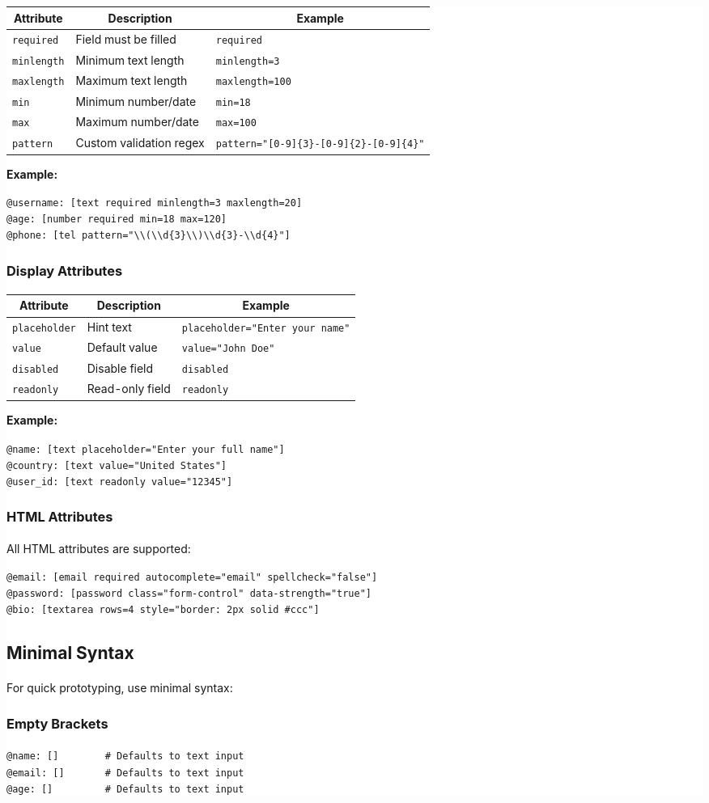 | Attribute | Description | Example |
|-----------|-------------|---------|
| `required` | Field must be filled | `required` |
| `minlength` | Minimum text length | `minlength=3` |
| `maxlength` | Maximum text length | `maxlength=100` |
| `min` | Minimum number/date | `min=18` |
| `max` | Maximum number/date | `max=100` |
| `pattern` | Custom validation regex | `pattern="[0-9]{3}-[0-9]{2}-[0-9]{4}"` |

**Example:**
```formdown
@username: [text required minlength=3 maxlength=20]
@age: [number required min=18 max=120]
@phone: [tel pattern="\\(\\d{3}\\)\\d{3}-\\d{4}"]
```

### Display Attributes

| Attribute | Description | Example |
|-----------|-------------|---------|
| `placeholder` | Hint text | `placeholder="Enter your name"` |
| `value` | Default value | `value="John Doe"` |
| `disabled` | Disable field | `disabled` |
| `readonly` | Read-only field | `readonly` |

**Example:**
```formdown
@name: [text placeholder="Enter your full name"]
@country: [text value="United States"]
@user_id: [text readonly value="12345"]
```

### HTML Attributes

All HTML attributes are supported:

```formdown
@email: [email required autocomplete="email" spellcheck="false"]
@password: [password class="form-control" data-strength="true"]
@bio: [textarea rows=4 style="border: 2px solid #ccc"]
```

## Minimal Syntax

For quick prototyping, use minimal syntax:

### Empty Brackets
```formdown
@name: []        # Defaults to text input
@email: []       # Defaults to text input
@age: []         # Defaults to text input
```
